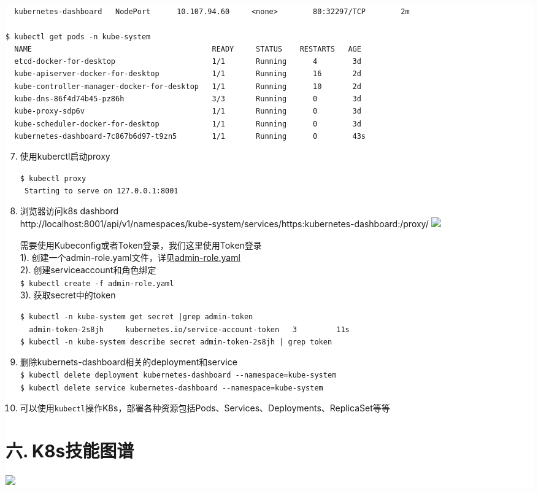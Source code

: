   ```
     kubernetes-dashboard   NodePort      10.107.94.60     <none>        80:32297/TCP        2m
               
   $ kubectl get pods -n kube-system
     NAME                                         READY     STATUS    RESTARTS   AGE
     etcd-docker-for-desktop                      1/1       Running      4        3d
     kube-apiserver-docker-for-desktop            1/1       Running      16       2d
     kube-controller-manager-docker-for-desktop   1/1       Running      10       2d
     kube-dns-86f4d74b45-pz86h                    3/3       Running      0        3d
     kube-proxy-sdp6v                             1/1       Running      0        3d
     kube-scheduler-docker-for-desktop            1/1       Running      0        3d
     kubernetes-dashboard-7c867b6d97-t9zn5        1/1       Running      0        43s
   ```
7. 使用kuberctl启动proxy  
   ```
   $ kubectl proxy
    Starting to serve on 127.0.0.1:8001
   ```
8. 浏览器访问k8s dashbord  
   http://localhost:8001/api/v1/namespaces/kube-system/services/https:kubernetes-dashboard:/proxy/
   ![](https://github.com/chenguolin/chenguolin.github.io/blob/master/data/image/K8s-dashboard.png?raw=true)
   
   需要使用Kubeconfig或者Token登录，我们这里使用Token登录  
   1). 创建一个admin-role.yaml文件，详见[admin-role.yaml](https://github.com/rootsongjc/kubernetes-handbook/blob/master/manifests/dashboard-1.7.1/admin-role.yaml)  
   2). 创建serviceaccount和角色绑定  
       `$ kubectl create -f admin-role.yaml`  
   3). 获取secret中的token  
      ```
      $ kubectl -n kube-system get secret |grep admin-token  
        admin-token-2s8jh     kubernetes.io/service-account-token   3         11s 
      $ kubectl -n kube-system describe secret admin-token-2s8jh | grep token
      ```
9. 删除kubernets-dashboard相关的deployment和service   
   `$ kubectl delete deployment kubernetes-dashboard --namespace=kube-system`   
   `$ kubectl delete service kubernetes-dashboard --namespace=kube-system`
10. 可以使用`kubectl`操作K8s，部署各种资源包括Pods、Services、Deployments、ReplicaSet等等

# 六. K8s技能图谱
![](https://github.com/chenguolin/chenguolin.github.io/blob/master/data/image/k8s-skill.jpg?raw=true)
